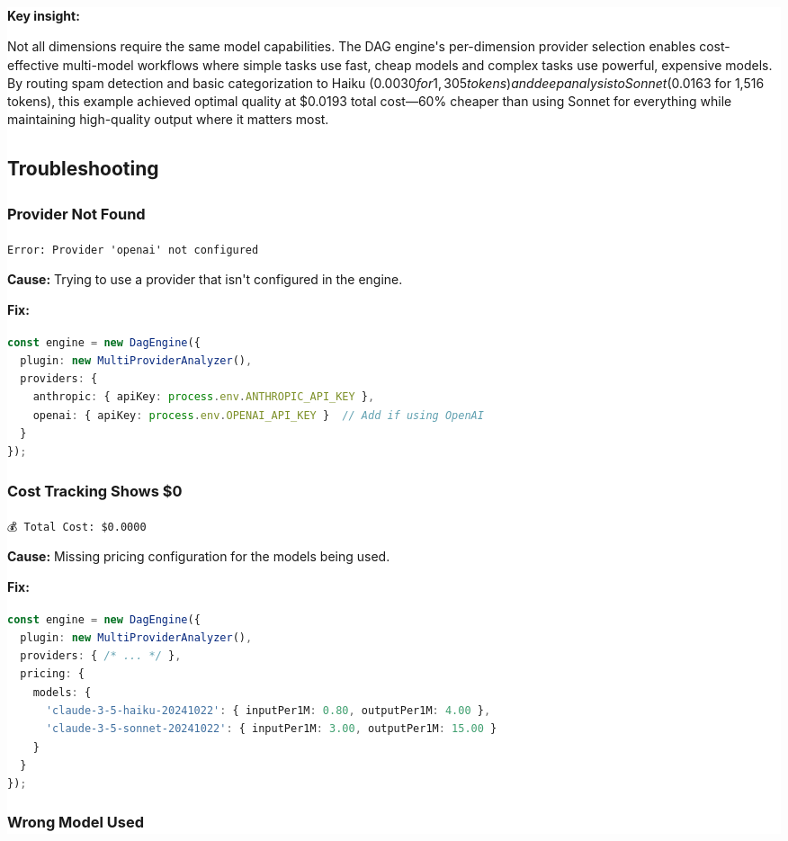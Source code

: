 **Key insight:**

Not all dimensions require the same model capabilities. The DAG engine's per-dimension provider selection enables cost-effective multi-model workflows where simple tasks use fast, cheap models and complex tasks use powerful, expensive models. By routing spam detection and basic categorization to Haiku ($0.0030 for 1,305 tokens) and deep analysis to Sonnet ($0.0163 for 1,516 tokens), this example achieved optimal quality at $0.0193 total cost—60% cheaper than using Sonnet for everything while maintaining high-quality output where it matters most.

## Troubleshooting

### Provider Not Found

```
Error: Provider 'openai' not configured
```

**Cause:** Trying to use a provider that isn't configured in the engine.

**Fix:**

```typescript
const engine = new DagEngine({
  plugin: new MultiProviderAnalyzer(),
  providers: {
    anthropic: { apiKey: process.env.ANTHROPIC_API_KEY },
    openai: { apiKey: process.env.OPENAI_API_KEY }  // Add if using OpenAI
  }
});
```

### Cost Tracking Shows $0

```
💰 Total Cost: $0.0000
```

**Cause:** Missing pricing configuration for the models being used.

**Fix:**

```typescript
const engine = new DagEngine({
  plugin: new MultiProviderAnalyzer(),
  providers: { /* ... */ },
  pricing: {
    models: {
      'claude-3-5-haiku-20241022': { inputPer1M: 0.80, outputPer1M: 4.00 },
      'claude-3-5-sonnet-20241022': { inputPer1M: 3.00, outputPer1M: 15.00 }
    }
  }
});
```

### Wrong Model Used
